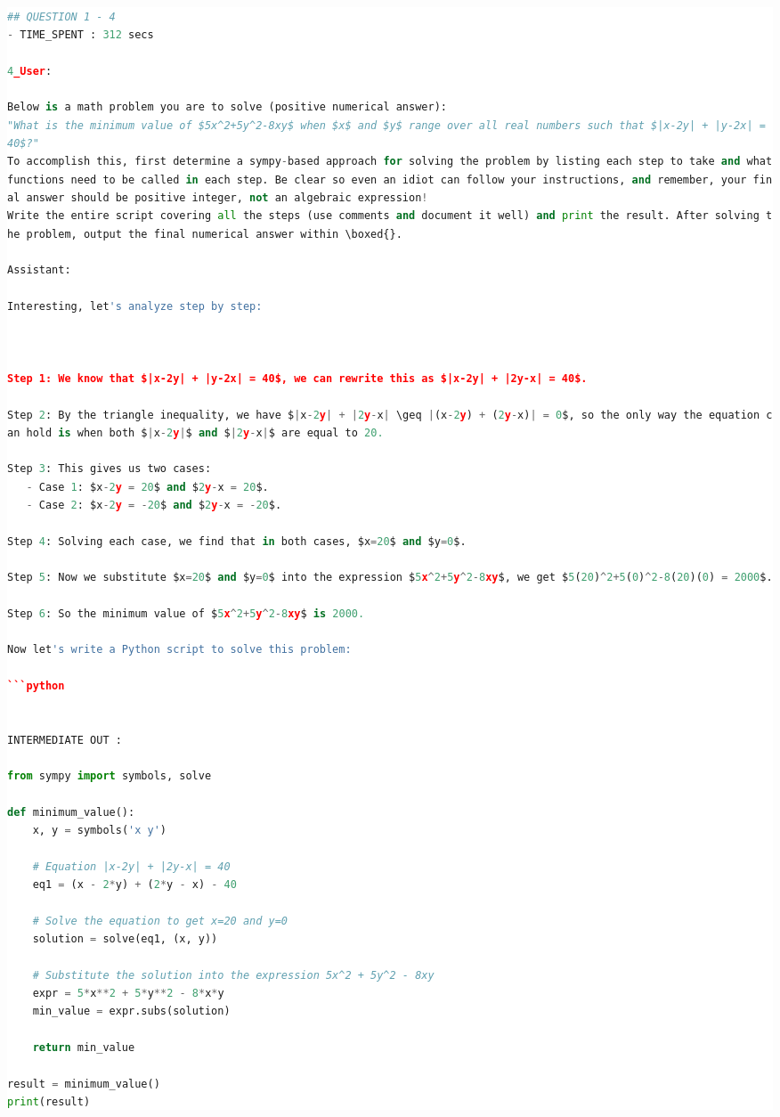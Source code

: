 ```python
## QUESTION 1 - 4 
- TIME_SPENT : 312 secs

4_User:

Below is a math problem you are to solve (positive numerical answer):
"What is the minimum value of $5x^2+5y^2-8xy$ when $x$ and $y$ range over all real numbers such that $|x-2y| + |y-2x| = 40$?"
To accomplish this, first determine a sympy-based approach for solving the problem by listing each step to take and what functions need to be called in each step. Be clear so even an idiot can follow your instructions, and remember, your final answer should be positive integer, not an algebraic expression!
Write the entire script covering all the steps (use comments and document it well) and print the result. After solving the problem, output the final numerical answer within \boxed{}.

Assistant: 

Interesting, let's analyze step by step:



Step 1: We know that $|x-2y| + |y-2x| = 40$, we can rewrite this as $|x-2y| + |2y-x| = 40$.

Step 2: By the triangle inequality, we have $|x-2y| + |2y-x| \geq |(x-2y) + (2y-x)| = 0$, so the only way the equation can hold is when both $|x-2y|$ and $|2y-x|$ are equal to 20.

Step 3: This gives us two cases: 
   - Case 1: $x-2y = 20$ and $2y-x = 20$.
   - Case 2: $x-2y = -20$ and $2y-x = -20$.

Step 4: Solving each case, we find that in both cases, $x=20$ and $y=0$.

Step 5: Now we substitute $x=20$ and $y=0$ into the expression $5x^2+5y^2-8xy$, we get $5(20)^2+5(0)^2-8(20)(0) = 2000$.

Step 6: So the minimum value of $5x^2+5y^2-8xy$ is 2000.

Now let's write a Python script to solve this problem:

```python


INTERMEDIATE OUT :

from sympy import symbols, solve

def minimum_value():
    x, y = symbols('x y')

    # Equation |x-2y| + |2y-x| = 40
    eq1 = (x - 2*y) + (2*y - x) - 40

    # Solve the equation to get x=20 and y=0
    solution = solve(eq1, (x, y))

    # Substitute the solution into the expression 5x^2 + 5y^2 - 8xy
    expr = 5*x**2 + 5*y**2 - 8*x*y
    min_value = expr.subs(solution)

    return min_value

result = minimum_value()
print(result)
```